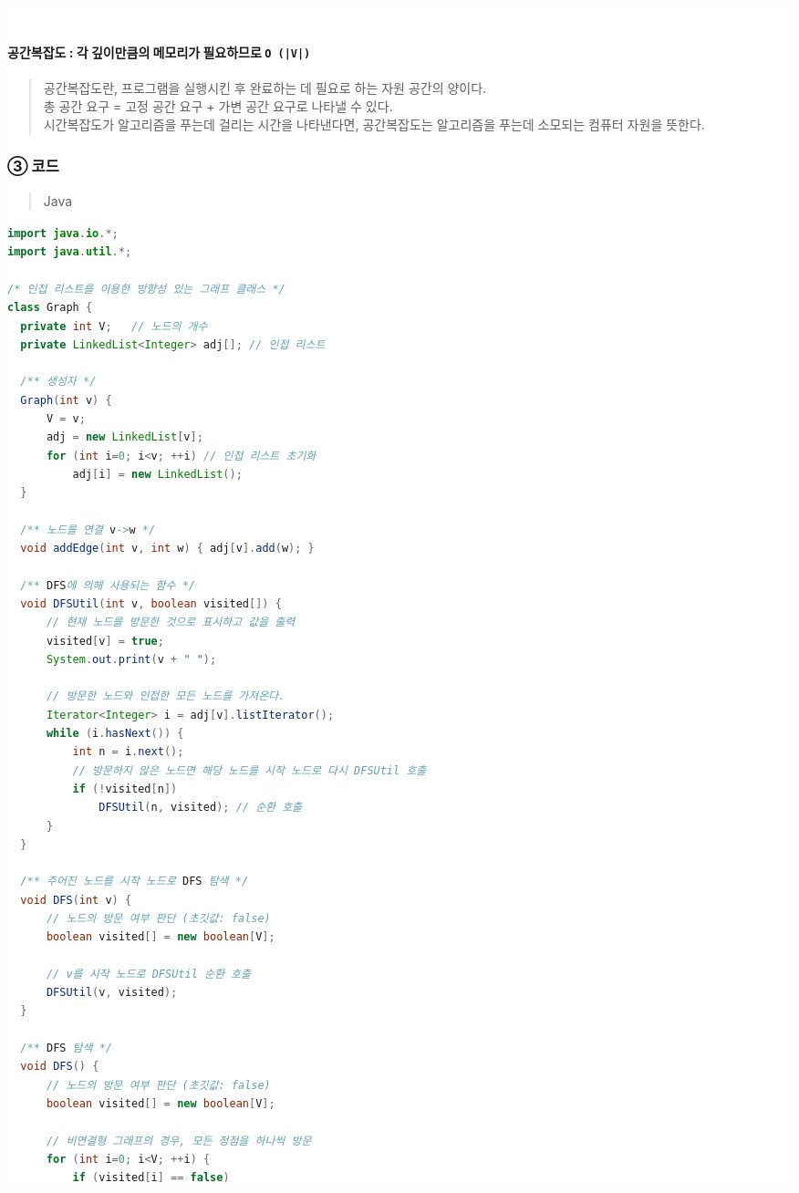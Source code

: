 <br/>

#### 공간복잡도 :  각 깊이만큼의 메모리가 필요하므로 `O (|V|)` 
> 공간복잡도란,
>  프로그램을 실행시킨 후 완료하는 데 필요로 하는 자원 공간의 양이다.  
> 총 공간 요구 = 고정 공간 요구 + 가변 공간 요구로 나타낼 수 있다.  
> 시간복잡도가 알고리즘을 푸는데 걸리는 시간을 나타낸다면, 공간복잡도는 알고리즘을 푸는데 소모되는 컴퓨터 자원을 뜻한다.  
   

### ③ 코드
> Java
```java
import java.io.*;
import java.util.*;

/* 인접 리스트를 이용한 방향성 있는 그래프 클래스 */
class Graph {
  private int V;   // 노드의 개수
  private LinkedList<Integer> adj[]; // 인접 리스트

  /** 생성자 */
  Graph(int v) {
      V = v;
      adj = new LinkedList[v];
      for (int i=0; i<v; ++i) // 인접 리스트 초기화
          adj[i] = new LinkedList();
  }

  /** 노드를 연결 v->w */
  void addEdge(int v, int w) { adj[v].add(w); }

  /** DFS에 의해 사용되는 함수 */
  void DFSUtil(int v, boolean visited[]) {
      // 현재 노드를 방문한 것으로 표시하고 값을 출력
      visited[v] = true;
      System.out.print(v + " ");

      // 방문한 노드와 인접한 모든 노드를 가져온다.
      Iterator<Integer> i = adj[v].listIterator();
      while (i.hasNext()) {
          int n = i.next();
          // 방문하지 않은 노드면 해당 노드를 시작 노드로 다시 DFSUtil 호출
          if (!visited[n])
              DFSUtil(n, visited); // 순환 호출
      }
  }

  /** 주어진 노드를 시작 노드로 DFS 탐색 */
  void DFS(int v) {
      // 노드의 방문 여부 판단 (초깃값: false)
      boolean visited[] = new boolean[V];

      // v를 시작 노드로 DFSUtil 순환 호출
      DFSUtil(v, visited);
  }

  /** DFS 탐색 */
  void DFS() {
      // 노드의 방문 여부 판단 (초깃값: false)
      boolean visited[] = new boolean[V];

      // 비연결형 그래프의 경우, 모든 정점을 하나씩 방문
      for (int i=0; i<V; ++i) {
          if (visited[i] == false)
```